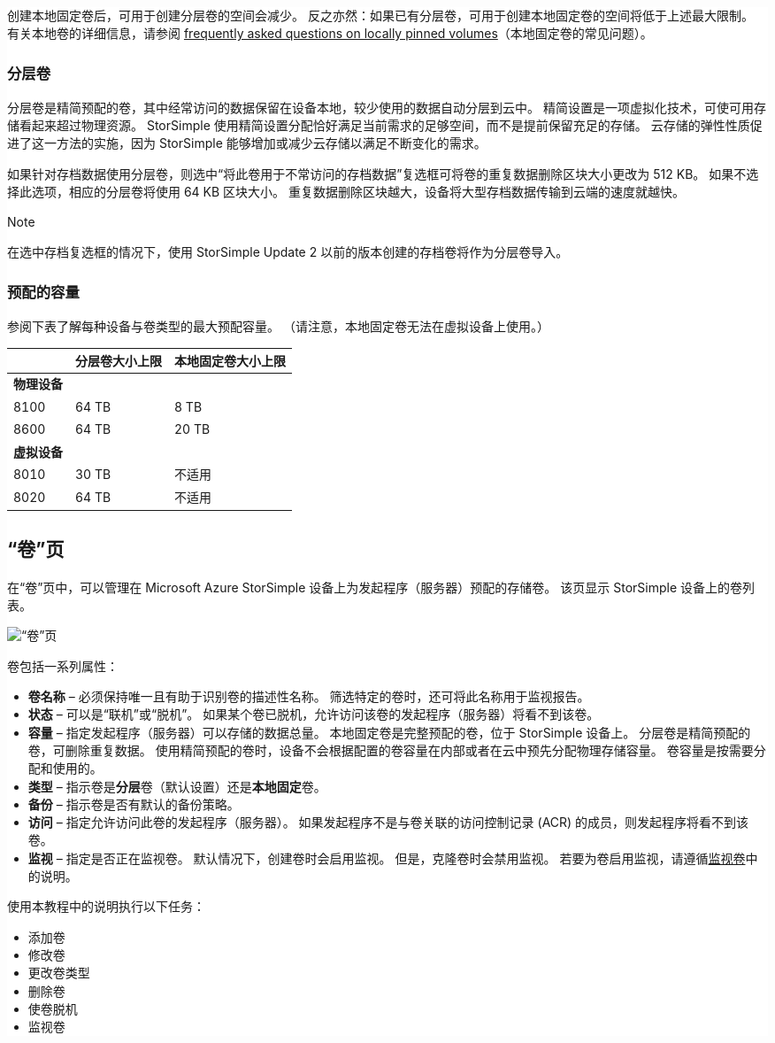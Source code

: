 创建本地固定卷后，可用于创建分层卷的空间会减少。 反之亦然：如果已有分层卷，可用于创建本地固定卷的空间将低于上述最大限制。 有关本地卷的详细信息，请参阅 [frequently asked questions on locally pinned volumes](storsimple-local-volume-faq.md)（本地固定卷的常见问题）。   

### <a name="tiered-volumes"></a>分层卷
分层卷是精简预配的卷，其中经常访问的数据保留在设备本地，较少使用的数据自动分层到云中。 精简设置是一项虚拟化技术，可使可用存储看起来超过物理资源。 StorSimple 使用精简设置分配恰好满足当前需求的足够空间，而不是提前保留充足的存储。 云存储的弹性性质促进了这一方法的实施，因为 StorSimple 能够增加或减少云存储以满足不断变化的需求。

如果针对存档数据使用分层卷，则选中“将此卷用于不常访问的存档数据”复选框可将卷的重复数据删除区块大小更改为 512 KB。 如果不选择此选项，相应的分层卷将使用 64 KB 区块大小。 重复数据删除区块越大，设备将大型存档数据传输到云端的速度就越快。

> [!NOTE]
> 在选中存档复选框的情况下，使用 StorSimple Update 2 以前的版本创建的存档卷将作为分层卷导入。
> 
> 

### <a name="provisioned-capacity"></a>预配的容量
参阅下表了解每种设备与卷类型的最大预配容量。 （请注意，本地固定卷无法在虚拟设备上使用。）

|  | 分层卷大小上限 | 本地固定卷大小上限 |
| --- | --- | --- |
| **物理设备** | | |
| 8100 |64 TB |8 TB |
| 8600 |64 TB |20 TB |
| **虚拟设备** | | |
| 8010 |30 TB |不适用 |
| 8020 |64 TB |不适用 |

## <a name="the-volumes-page"></a>“卷”页
在“卷”页中，可以管理在 Microsoft Azure StorSimple 设备上为发起程序（服务器）预配的存储卷。 该页显示 StorSimple 设备上的卷列表。

 ![“卷”页](./media/storsimple-manage-volumes-u2/VolumePage.png)

卷包括一系列属性：

* **卷名称** – 必须保持唯一且有助于识别卷的描述性名称。 筛选特定的卷时，还可将此名称用于监视报告。
* **状态** – 可以是“联机”或“脱机”。 如果某个卷已脱机，允许访问该卷的发起程序（服务器）将看不到该卷。
* **容量** – 指定发起程序（服务器）可以存储的数据总量。 本地固定卷是完整预配的卷，位于 StorSimple 设备上。 分层卷是精简预配的卷，可删除重复数据。 使用精简预配的卷时，设备不会根据配置的卷容量在内部或者在云中预先分配物理存储容量。 卷容量是按需要分配和使用的。
* **类型** – 指示卷是**分层**卷（默认设置）还是**本地固定**卷。
* **备份** – 指示卷是否有默认的备份策略。
* **访问** – 指定允许访问此卷的发起程序（服务器）。 如果发起程序不是与卷关联的访问控制记录 (ACR) 的成员，则发起程序将看不到该卷。
* **监视** – 指定是否正在监视卷。 默认情况下，创建卷时会启用监视。 但是，克隆卷时会禁用监视。 若要为卷启用监视，请遵循[监视卷](#monitor-a-volume)中的说明。 

使用本教程中的说明执行以下任务：

* 添加卷 
* 修改卷 
* 更改卷类型
* 删除卷 
* 使卷脱机 
* 监视卷 
